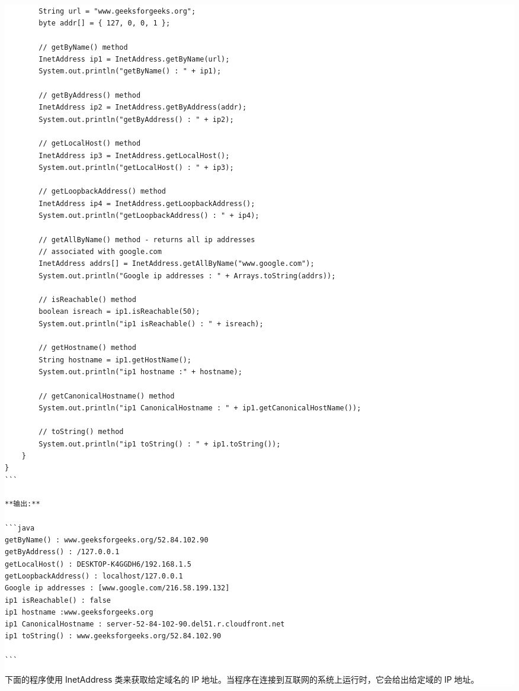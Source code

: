             String url = "www.geeksforgeeks.org";
            byte addr[] = { 127, 0, 0, 1 };

            // getByName() method
            InetAddress ip1 = InetAddress.getByName(url);
            System.out.println("getByName() : " + ip1);

            // getByAddress() method
            InetAddress ip2 = InetAddress.getByAddress(addr);
            System.out.println("getByAddress() : " + ip2);

            // getLocalHost() method
            InetAddress ip3 = InetAddress.getLocalHost();
            System.out.println("getLocalHost() : " + ip3);

            // getLoopbackAddress() method
            InetAddress ip4 = InetAddress.getLoopbackAddress();
            System.out.println("getLoopbackAddress() : " + ip4);

            // getAllByName() method - returns all ip addresses
            // associated with google.com
            InetAddress addrs[] = InetAddress.getAllByName("www.google.com");
            System.out.println("Google ip addresses : " + Arrays.toString(addrs));

            // isReachable() method
            boolean isreach = ip1.isReachable(50);
            System.out.println("ip1 isReachable() : " + isreach);

            // getHostname() method
            String hostname = ip1.getHostName();
            System.out.println("ip1 hostname :" + hostname);

            // getCanonicalHostname() method
            System.out.println("ip1 CanonicalHostname : " + ip1.getCanonicalHostName());

            // toString() method
            System.out.println("ip1 toString() : " + ip1.toString());
        }
    }
    ```

    **输出:**

    ```java
    getByName() : www.geeksforgeeks.org/52.84.102.90
    getByAddress() : /127.0.0.1
    getLocalHost() : DESKTOP-K4GGDH6/192.168.1.5
    getLoopbackAddress() : localhost/127.0.0.1
    Google ip addresses : [www.google.com/216.58.199.132]
    ip1 isReachable() : false
    ip1 hostname :www.geeksforgeeks.org
    ip1 CanonicalHostname : server-52-84-102-90.del51.r.cloudfront.net
    ip1 toString() : www.geeksforgeeks.org/52.84.102.90

    ```

下面的程序使用 InetAddress 类来获取给定域名的 IP 地址。当程序在连接到互联网的系统上运行时，它会给出给定域的 IP 地址。
